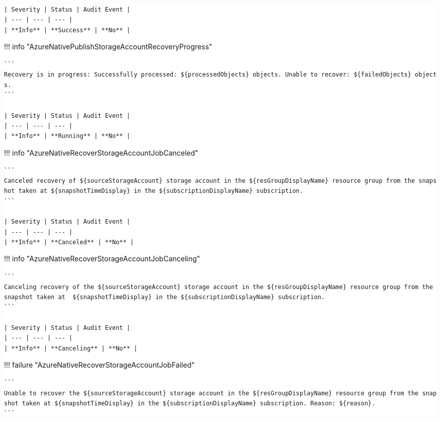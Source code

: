     | Severity | Status | Audit Event |
    | --- | --- | --- |
    | **Info** | **Success** | **No** |

!!! info "AzureNativePublishStorageAccountRecoveryProgress"

    ```
    Recovery is in progress: Successfully processed: ${processedObjects} objects. Unable to recover: ${failedObjects} objects.
    ```

    | Severity | Status | Audit Event |
    | --- | --- | --- |
    | **Info** | **Running** | **No** |

!!! info "AzureNativeRecoverStorageAccountJobCanceled"

    ```
    Canceled recovery of ${sourceStorageAccount} storage account in the ${resGroupDisplayName} resource group from the snapshot taken at ${snapshotTimeDisplay} in the ${subscriptionDisplayName} subscription.
    ```

    | Severity | Status | Audit Event |
    | --- | --- | --- |
    | **Info** | **Canceled** | **No** |

!!! info "AzureNativeRecoverStorageAccountJobCanceling"

    ```
    Canceling recovery of the ${sourceStorageAccount} storage account in the ${resGroupDisplayName} resource group from the snapshot taken at  ${snapshotTimeDisplay} in the ${subscriptionDisplayName} subscription.
    ```

    | Severity | Status | Audit Event |
    | --- | --- | --- |
    | **Info** | **Canceling** | **No** |

!!! failure "AzureNativeRecoverStorageAccountJobFailed"

    ```
    Unable to recover the ${sourceStorageAccount} storage account in the ${resGroupDisplayName} resource group from the snapshot taken at ${snapshotTimeDisplay} in the ${subscriptionDisplayName} subscription. Reason: ${reason}.
    ```

